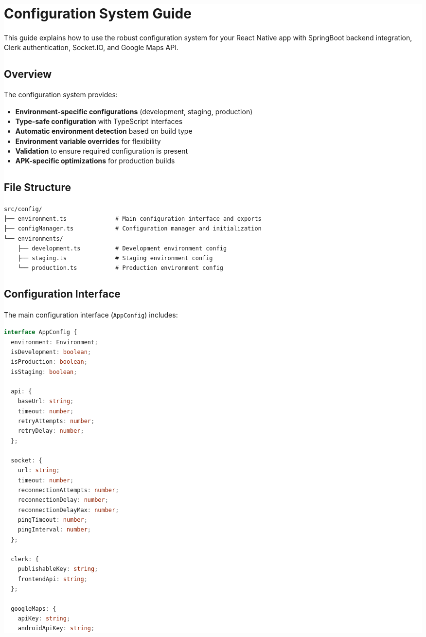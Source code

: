 # Configuration System Guide

This guide explains how to use the robust configuration system for your React Native app with SpringBoot backend integration, Clerk authentication, Socket.IO, and Google Maps API.

## Overview

The configuration system provides:
- **Environment-specific configurations** (development, staging, production)
- **Type-safe configuration** with TypeScript interfaces
- **Automatic environment detection** based on build type
- **Environment variable overrides** for flexibility
- **Validation** to ensure required configuration is present
- **APK-specific optimizations** for production builds

## File Structure

```
src/config/
├── environment.ts              # Main configuration interface and exports
├── configManager.ts            # Configuration manager and initialization
└── environments/
    ├── development.ts          # Development environment config
    ├── staging.ts              # Staging environment config
    └── production.ts           # Production environment config
```

## Configuration Interface

The main configuration interface (`AppConfig`) includes:

```typescript
interface AppConfig {
  environment: Environment;
  isDevelopment: boolean;
  isProduction: boolean;
  isStaging: boolean;
  
  api: {
    baseUrl: string;
    timeout: number;
    retryAttempts: number;
    retryDelay: number;
  };
  
  socket: {
    url: string;
    timeout: number;
    reconnectionAttempts: number;
    reconnectionDelay: number;
    reconnectionDelayMax: number;
    pingTimeout: number;
    pingInterval: number;
  };
  
  clerk: {
    publishableKey: string;
    frontendApi: string;
  };
  
  googleMaps: {
    apiKey: string;
    androidApiKey: string;
```
